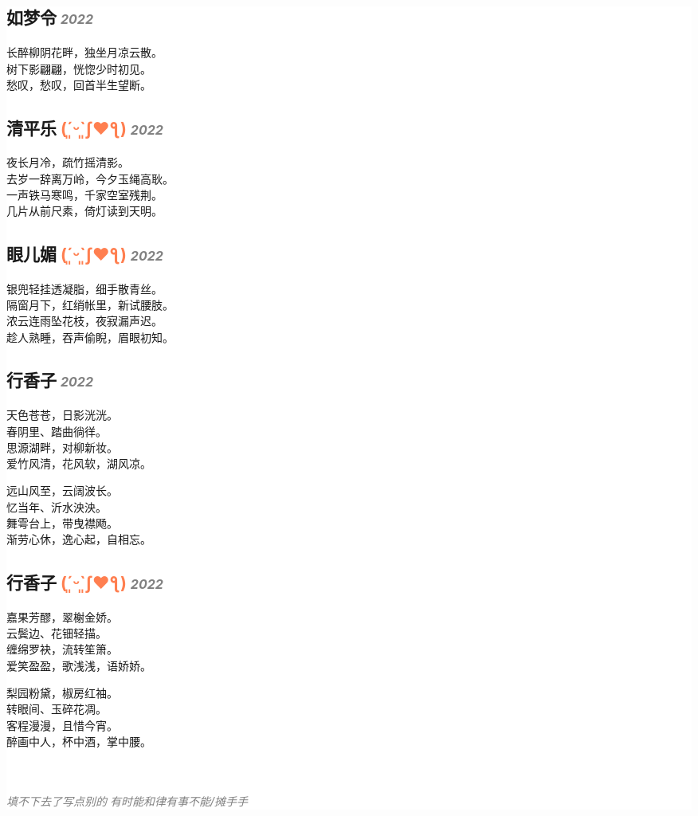
## 如梦令 <font color="#808080" size=3>*2022*</font>
长醉柳阴花畔，独坐月凉云散。  
树下影翩翩，恍惚少时初见。  
愁叹，愁叹，回首半生望断。  


## 清平乐 <font color=coral>(´͈ᵕ`͈ʃ♥ƪ)</font> <font color="#808080" size=3>*2022*</font>
夜长月冷，疏竹摇清影。  
去岁一辞离万岭，今夕玉绳高耿。  
一声铁马寒鸣，千家空室残荆。  
几片从前尺素，倚灯读到天明。  


## 眼儿媚 <font color=coral>(´͈ᵕ`͈ʃ♥ƪ)</font> <font color="#808080" size=3>*2022*</font>
银兜轻挂透凝脂，细手散青丝。  
隔窗月下，红绡帐里，新试腰肢。  
浓云连雨坠花枝，夜寂漏声迟。  
趁人熟睡，吞声偷睨，眉眼初知。  


## 行香子 <font color="#808080" size=3>*2022*</font>
天色苍苍，日影洸洸。  
春阴里、踏曲徜徉。  
思源湖畔，对柳新妆。  
爱竹风清，花风软，湖风凉。  

远山风至，云阔波长。  
忆当年、沂水泱泱。  
舞雩台上，带曳襟飏。  
渐劳心休，逸心起，自相忘。  


## 行香子 <font color=coral>(´͈ᵕ`͈ʃ♥ƪ)</font> <font color="#808080" size=3>*2022*</font>
嘉果芳醪，翠榭金娇。  
云鬓边、花钿轻描。   
缠绵罗袂，流转笙箫。  
爱笑盈盈，歌浅浅，语娇娇。  

梨园粉黛，椒房红袖。  
转眼间、玉碎花凋。  
客程漫漫，且惜今宵。  
醉画中人，杯中酒，掌中腰。  <br><br><br>


<font color="#808080">*填不下去了写点别的*
*有时能和律有事不能/摊手手*</font><br> 

